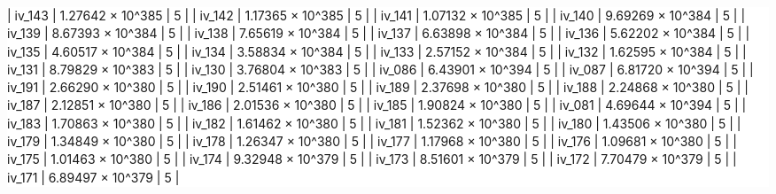 | iv_143 | 1.27642 × 10^385 | 5 |
| iv_142 | 1.17365 × 10^385 | 5 |
| iv_141 | 1.07132 × 10^385 | 5 |
| iv_140 | 9.69269 × 10^384 | 5 |
| iv_139 | 8.67393 × 10^384 | 5 |
| iv_138 | 7.65619 × 10^384 | 5 |
| iv_137 | 6.63898 × 10^384 | 5 |
| iv_136 | 5.62202 × 10^384 | 5 |
| iv_135 | 4.60517 × 10^384 | 5 |
| iv_134 | 3.58834 × 10^384 | 5 |
| iv_133 | 2.57152 × 10^384 | 5 |
| iv_132 | 1.62595 × 10^384 | 5 |
| iv_131 | 8.79829 × 10^383 | 5 |
| iv_130 | 3.76804 × 10^383 | 5 |
| iv_086 | 6.43901 × 10^394 | 5 |
| iv_087 | 6.81720 × 10^394 | 5 |
| iv_191 | 2.66290 × 10^380 | 5 |
| iv_190 | 2.51461 × 10^380 | 5 |
| iv_189 | 2.37698 × 10^380 | 5 |
| iv_188 | 2.24868 × 10^380 | 5 |
| iv_187 | 2.12851 × 10^380 | 5 |
| iv_186 | 2.01536 × 10^380 | 5 |
| iv_185 | 1.90824 × 10^380 | 5 |
| iv_081 | 4.69644 × 10^394 | 5 |
| iv_183 | 1.70863 × 10^380 | 5 |
| iv_182 | 1.61462 × 10^380 | 5 |
| iv_181 | 1.52362 × 10^380 | 5 |
| iv_180 | 1.43506 × 10^380 | 5 |
| iv_179 | 1.34849 × 10^380 | 5 |
| iv_178 | 1.26347 × 10^380 | 5 |
| iv_177 | 1.17968 × 10^380 | 5 |
| iv_176 | 1.09681 × 10^380 | 5 |
| iv_175 | 1.01463 × 10^380 | 5 |
| iv_174 | 9.32948 × 10^379 | 5 |
| iv_173 | 8.51601 × 10^379 | 5 |
| iv_172 | 7.70479 × 10^379 | 5 |
| iv_171 | 6.89497 × 10^379 | 5 |